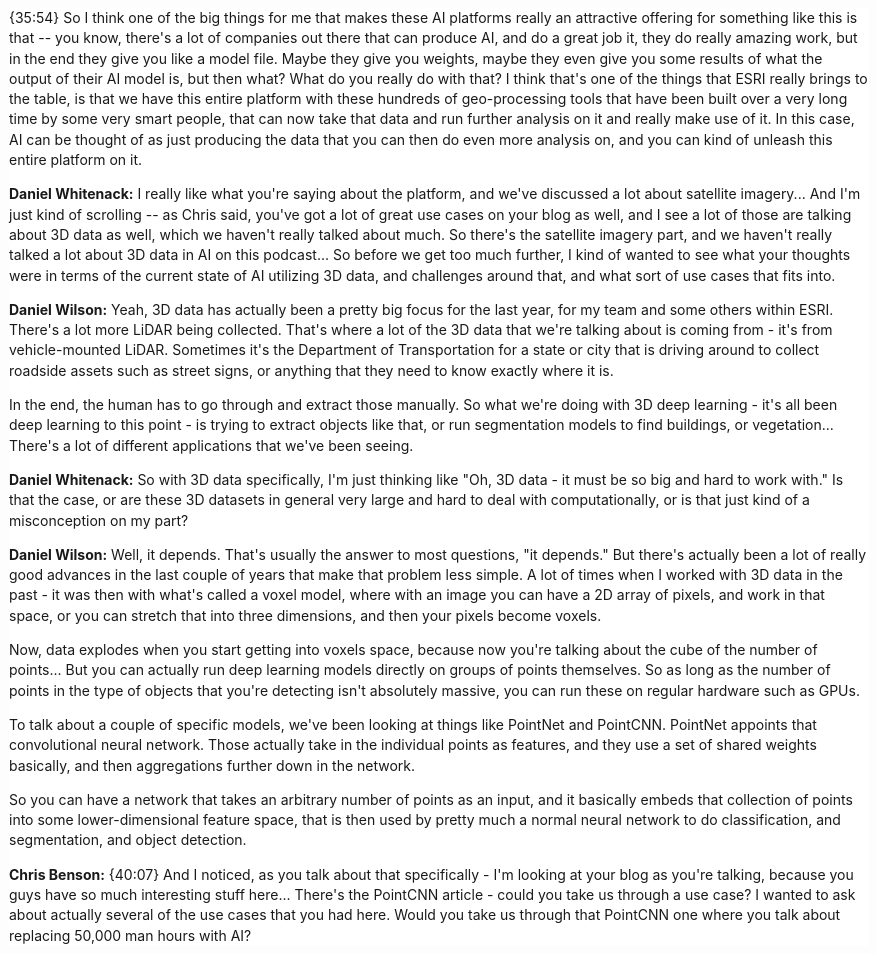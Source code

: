 \{35:54\} So I think one of the big things for me that makes these AI platforms really an attractive offering for something like this is that -- you know, there's a lot of companies out there that can produce AI, and do a great job it, they do really amazing work, but in the end they give you like a model file. Maybe they give you weights, maybe they even give you some results of what the output of their AI model is, but then what? What do you really do with that? I think that's one of the things that ESRI really brings to the table, is that we have this entire platform with these hundreds of geo-processing tools that have been built over a very long time by some very smart people, that can now take that data and run further analysis on it and really make use of it. In this case, AI can be thought of as just producing the data that you can then do even more analysis on, and you can kind of unleash this entire platform on it.

**Daniel Whitenack:** I really like what you're saying about the platform, and we've discussed a lot about satellite imagery... And I'm just kind of scrolling -- as Chris said, you've got a lot of great use cases on your blog as well, and I see a lot of those are talking about 3D data as well, which we haven't really talked about much. So there's the satellite imagery part, and we haven't really talked a lot about 3D data in AI on this podcast... So before we get too much further, I kind of wanted to see what your thoughts were in terms of the current state of AI utilizing 3D data, and challenges around that, and what sort of use cases that fits into.

**Daniel Wilson:** Yeah, 3D data has actually been a pretty big focus for the last year, for my team and some others within ESRI. There's a lot more LiDAR being collected. That's where a lot of the 3D data that we're talking about is coming from - it's from vehicle-mounted LiDAR. Sometimes it's the Department of Transportation for a state or city that is driving around to collect roadside assets such as street signs, or anything that they need to know exactly where it is.

In the end, the human has to go through and extract those manually. So what we're doing with 3D deep learning - it's all been deep learning to this point - is trying to extract objects like that, or run segmentation models to find buildings, or vegetation... There's a lot of different applications that we've been seeing.

**Daniel Whitenack:** So with 3D data specifically, I'm just thinking like "Oh, 3D data - it must be so big and hard to work with." Is that the case, or are these 3D datasets in general very large and hard to deal with computationally, or is that just kind of a misconception on my part?

**Daniel Wilson:** Well, it depends. That's usually the answer to most questions, "it depends." But there's actually been a lot of really good advances in the last couple of years that make that problem less simple. A lot of times when I worked with 3D data in the past - it was then with what's called a voxel model, where with an image you can have a 2D array of pixels, and work in that space, or you can stretch that into three dimensions, and then your pixels become voxels.

Now, data explodes when you start getting into voxels space, because now you're talking about the cube of the number of points... But you can actually run deep learning models directly on groups of points themselves. So as long as the number of points in the type of objects that you're detecting isn't absolutely massive, you can run these on regular hardware such as GPUs.

To talk about a couple of specific models, we've been looking at things like PointNet and PointCNN. PointNet appoints that convolutional neural network. Those actually take in the individual points as features, and they use a set of shared weights basically, and then aggregations further down in the network.

So you can have a network that takes an arbitrary number of points as an input, and it basically embeds that collection of points into some lower-dimensional feature space, that is then used by pretty much a normal neural network to do classification, and segmentation, and object detection.

**Chris Benson:** \{40:07\} And I noticed, as you talk about that specifically - I'm looking at your blog as you're talking, because you guys have so much interesting stuff here... There's the PointCNN article - could you take us through a use case? I wanted to ask about actually several of the use cases that you had here. Would you take us through that PointCNN one where you talk about replacing 50,000 man hours with AI?
